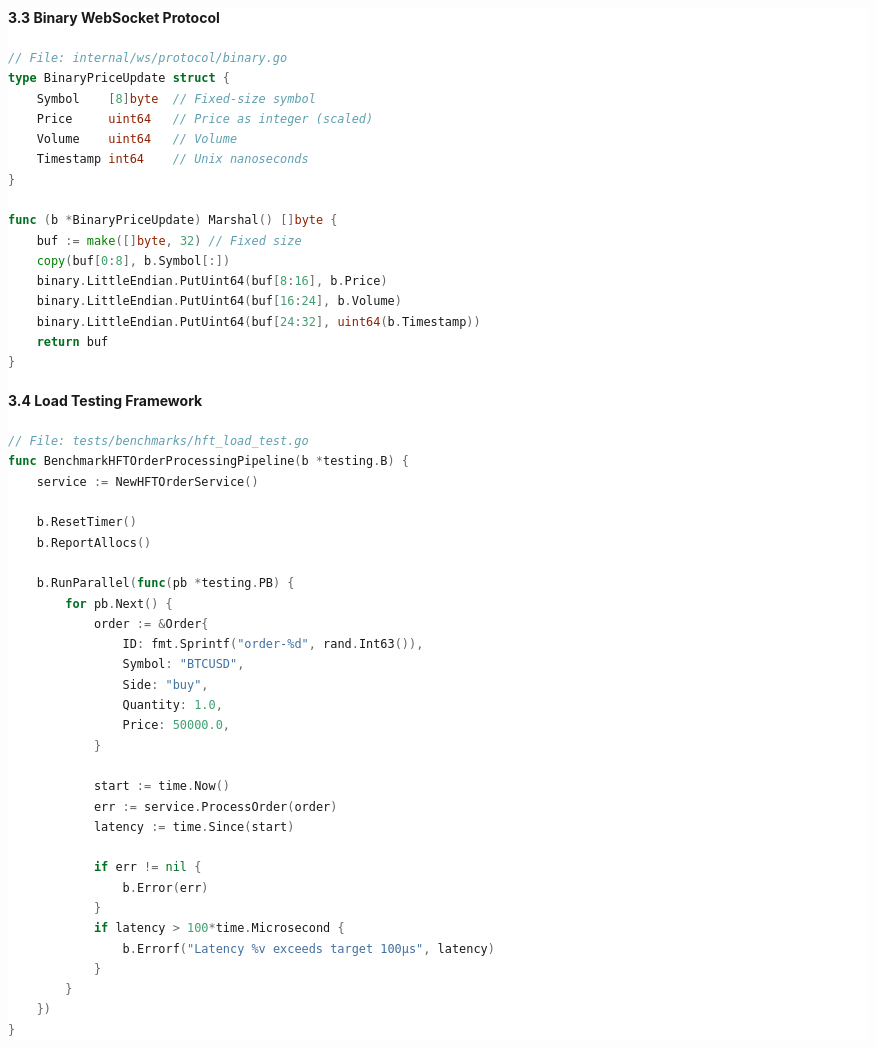 #### **3.3 Binary WebSocket Protocol**
```go
// File: internal/ws/protocol/binary.go
type BinaryPriceUpdate struct {
    Symbol    [8]byte  // Fixed-size symbol
    Price     uint64   // Price as integer (scaled)
    Volume    uint64   // Volume
    Timestamp int64    // Unix nanoseconds
}

func (b *BinaryPriceUpdate) Marshal() []byte {
    buf := make([]byte, 32) // Fixed size
    copy(buf[0:8], b.Symbol[:])
    binary.LittleEndian.PutUint64(buf[8:16], b.Price)
    binary.LittleEndian.PutUint64(buf[16:24], b.Volume)
    binary.LittleEndian.PutUint64(buf[24:32], uint64(b.Timestamp))
    return buf
}
```

#### **3.4 Load Testing Framework**
```go
// File: tests/benchmarks/hft_load_test.go
func BenchmarkHFTOrderProcessingPipeline(b *testing.B) {
    service := NewHFTOrderService()
    
    b.ResetTimer()
    b.ReportAllocs()
    
    b.RunParallel(func(pb *testing.PB) {
        for pb.Next() {
            order := &Order{
                ID: fmt.Sprintf("order-%d", rand.Int63()),
                Symbol: "BTCUSD",
                Side: "buy",
                Quantity: 1.0,
                Price: 50000.0,
            }
            
            start := time.Now()
            err := service.ProcessOrder(order)
            latency := time.Since(start)
            
            if err != nil {
                b.Error(err)
            }
            if latency > 100*time.Microsecond {
                b.Errorf("Latency %v exceeds target 100μs", latency)
            }
        }
    })
}
```
